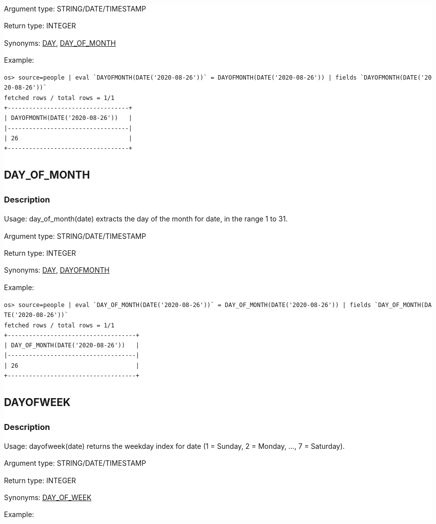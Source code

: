 Argument type: STRING/DATE/TIMESTAMP

Return type: INTEGER

Synonyms: [DAY](#day), [DAY_OF_MONTH](#day_of_month)

Example:

    os> source=people | eval `DAYOFMONTH(DATE('2020-08-26'))` = DAYOFMONTH(DATE('2020-08-26')) | fields `DAYOFMONTH(DATE('2020-08-26'))`
    fetched rows / total rows = 1/1
    +----------------------------------+
    | DAYOFMONTH(DATE('2020-08-26'))   |
    |----------------------------------|
    | 26                               |
    +----------------------------------+

## DAY_OF_MONTH

### Description

Usage: day_of_month(date) extracts the day of the month for date, in the
range 1 to 31.

Argument type: STRING/DATE/TIMESTAMP

Return type: INTEGER

Synonyms: [DAY](#day), [DAYOFMONTH](#dayofmonth)

Example:

    os> source=people | eval `DAY_OF_MONTH(DATE('2020-08-26'))` = DAY_OF_MONTH(DATE('2020-08-26')) | fields `DAY_OF_MONTH(DATE('2020-08-26'))`
    fetched rows / total rows = 1/1
    +------------------------------------+
    | DAY_OF_MONTH(DATE('2020-08-26'))   |
    |------------------------------------|
    | 26                                 |
    +------------------------------------+

## DAYOFWEEK

### Description

Usage: dayofweek(date) returns the weekday index for date (1 = Sunday, 2
= Monday, \..., 7 = Saturday).

Argument type: STRING/DATE/TIMESTAMP

Return type: INTEGER

Synonyms: [DAY_OF_WEEK](#day_of_week)

Example:
